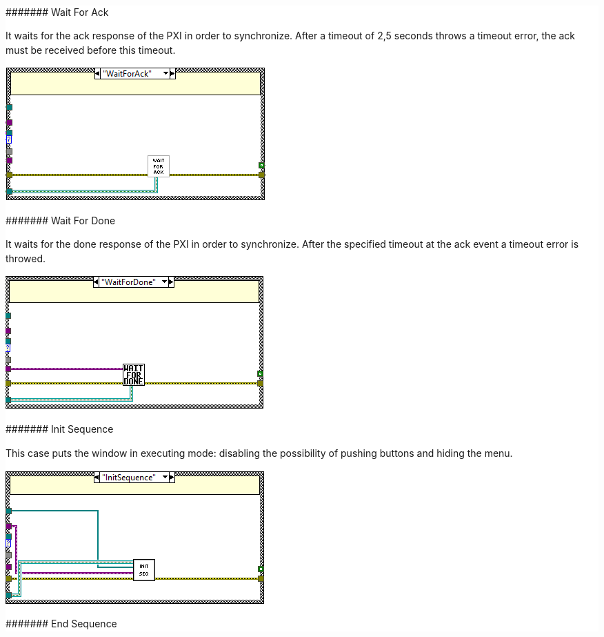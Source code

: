 ####### Wait For Ack

It waits for the ack response of the PXI in order to synchronize. After a
timeout of 2,5 seconds throws a timeout error, the ack must be received before
this timeout.

![Cases of the consumer loop's case structure: WaitForAck case.\label{figuretwohundredseven3828350ba86b51783d12b0e8314ae5a9}](../Resources/figures/3828350ba86b51783d12b0e8314ae5a9.png)

####### Wait For Done

It waits for the done response of the PXI in order to synchronize. After the
specified timeout at the ack event a timeout error is throwed.

![Cases of the consumer loop´s case structure: WaitForDone case.\label{figuretwohundredeight07fd9cb2999e02b541d0ecea67a3672a}](../Resources/figures/07fd9cb2999e02b541d0ecea67a3672a.png)

####### Init Sequence

This case puts the window in executing mode: disabling the possibility of
pushing buttons and hiding the menu.

![Cases of the consumer loop´s case structure: InitSequence case.\label{figuretwohundrednine4ad159eb612954c5bc11cd4aa47c4d79}](../Resources/figures/4ad159eb612954c5bc11cd4aa47c4d79.png)

####### End Sequence
